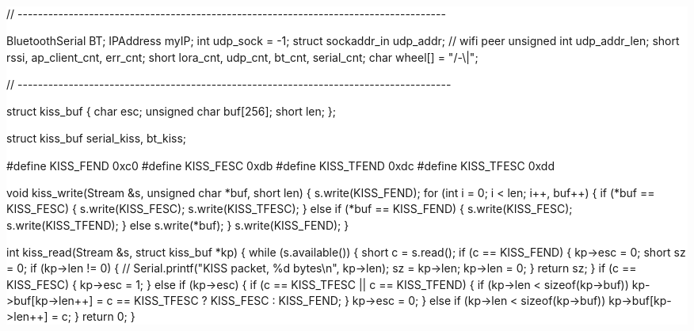 // ------------------------------------------------------------------------------------

BluetoothSerial BT;
IPAddress myIP;
int udp_sock = -1;
struct sockaddr_in udp_addr; // wifi peer
unsigned int udp_addr_len;
short rssi, ap_client_cnt, err_cnt;
short lora_cnt, udp_cnt, bt_cnt, serial_cnt;
char wheel[] = "/-\\|";

// -------------------------------------------------------------------------------------

struct kiss_buf {
  char esc;
  unsigned char buf[256];
  short len;
};

struct kiss_buf serial_kiss, bt_kiss;

#define KISS_FEND   0xc0
#define KISS_FESC   0xdb
#define KISS_TFEND  0xdc
#define KISS_TFESC  0xdd

void kiss_write(Stream &s, unsigned char *buf, short len) {
  s.write(KISS_FEND);
  for (int i = 0; i < len; i++, buf++) {
    if (*buf == KISS_FESC) {
      s.write(KISS_FESC); s.write(KISS_TFESC);
    } else if (*buf == KISS_FEND) {
      s.write(KISS_FESC); s.write(KISS_TFEND);
    } else
      s.write(*buf);
  }
  s.write(KISS_FEND);
}

int kiss_read(Stream &s, struct kiss_buf *kp) {
  while (s.available()) {
    short c = s.read();
    if (c == KISS_FEND) {
      kp->esc = 0;
      short sz = 0;
      if (kp->len != 0) {
        // Serial.printf("KISS packet, %d bytes\n", kp->len);
        sz = kp->len;
        kp->len = 0;
      }
      return sz;
    }
    if (c == KISS_FESC) {
      kp->esc = 1;
    } else if (kp->esc) {
      if (c == KISS_TFESC || c == KISS_TFEND) {
        if (kp->len < sizeof(kp->buf))
          kp->buf[kp->len++] = c == KISS_TFESC ? KISS_FESC : KISS_FEND;
      }
      kp->esc = 0;
    } else if (kp->len < sizeof(kp->buf))
      kp->buf[kp->len++] = c;
  }
  return 0;
}
